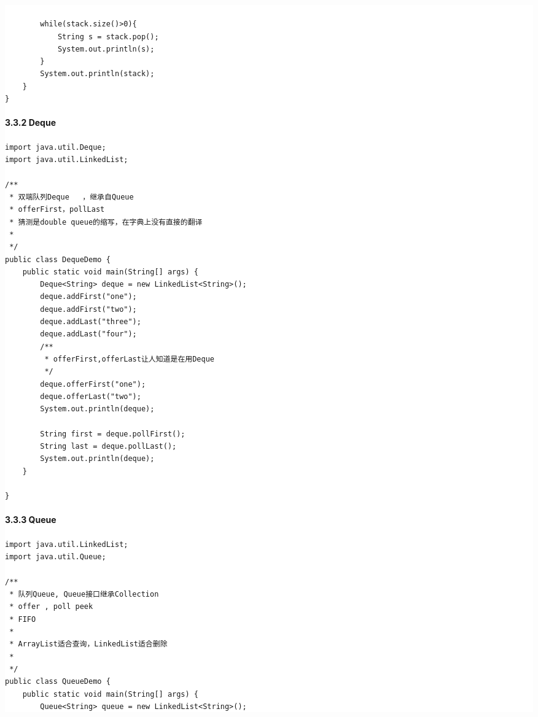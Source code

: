 ```
        
        while(stack.size()>0){
            String s = stack.pop();
            System.out.println(s);
        }
        System.out.println(stack);
    }
}
```



#### 3.3.2 Deque

```
import java.util.Deque;
import java.util.LinkedList;

/**
 * 双端队列Deque   ，继承自Queue
 * offerFirst，pollLast
 * 猜测是double queue的缩写，在字典上没有直接的翻译
 *
 */
public class DequeDemo {
    public static void main(String[] args) {
        Deque<String> deque = new LinkedList<String>();
        deque.addFirst("one");
        deque.addFirst("two");
        deque.addLast("three");
        deque.addLast("four");
        /**
         * offerFirst,offerLast让人知道是在用Deque
         */
        deque.offerFirst("one");
        deque.offerLast("two");
        System.out.println(deque);
        
        String first = deque.pollFirst();
        String last = deque.pollLast();
        System.out.println(deque);
    }
    
}
```





#### 3.3.3 Queue

```
import java.util.LinkedList;
import java.util.Queue;

/**
 * 队列Queue, Queue接口继承Collection
 * offer , poll peek
 * FIFO
 * 
 * ArrayList适合查询，LinkedList适合删除
 *
 */
public class QueueDemo {
    public static void main(String[] args) {
        Queue<String> queue = new LinkedList<String>();
```